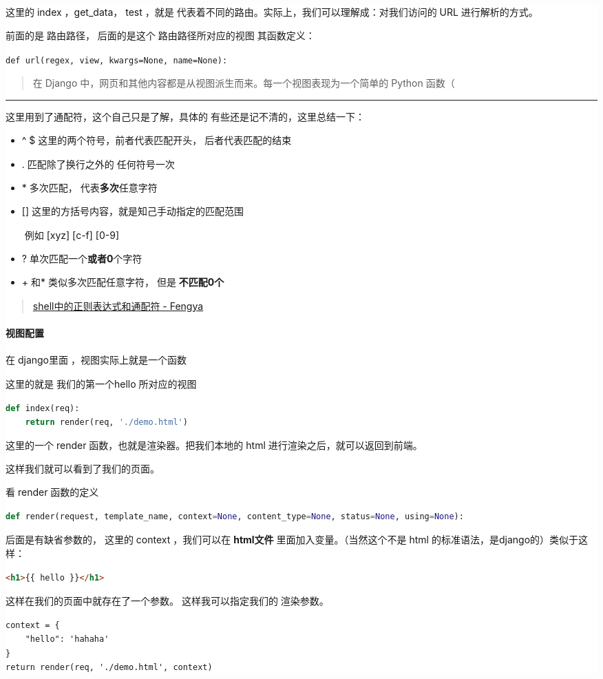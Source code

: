这里的 index ，get_data， test ，就是 代表着不同的路由。实际上，我们可以理解成：对我们访问的 URL 进行解析的方式。

前面的是 路由路径， 后面的是这个 路由路径所对应的视图 其函数定义：

```
def url(regex, view, kwargs=None, name=None):
```

> 在 Django 中，网页和其他内容都是从视图派生而来。每一个视图表现为一个简单的 Python 函数（ 



---



这里用到了通配符，这个自己只是了解，具体的 有些还是记不清的，这里总结一下：

- ^ $  		这里的两个符号，前者代表匹配开头， 后者代表匹配的结束

- . 		匹配除了换行之外的 任何符号一次

- \* 		多次匹配， 代表**多次**任意字符

- []		这里的方括号内容，就是知己手动指定的匹配范围

  ​	例如 [xyz]  \[c-f] \[0-9] 

- ?		单次匹配一个**或者0**个字符

- \+ 		和* 类似多次匹配任意字符， 但是 **不匹配0个**

> [shell中的正则表达式和通配符 - Fengya](https://www.jianshu.com/p/49d5ee46de47)

#### 视图配置

在 django里面  ，视图实际上就是一个函数

这里的就是 我们的第一个hello 所对应的视图

```python
def index(req):
    return render(req, './demo.html')
```

这里的一个 render 函数，也就是渲染器。把我们本地的 html 进行渲染之后，就可以返回到前端。

这样我们就可以看到了我们的页面。

看 render 函数的定义 

```python
def render(request, template_name, context=None, content_type=None, status=None, using=None):
```

后面是有缺省参数的， 这里的 context ，我们可以在 **html文件** 里面加入变量。（当然这个不是 html 的标准语法，是django的）类似于这样：

```html
<h1>{{ hello }}</h1>
```

这样在我们的页面中就存在了一个参数。 这样我可以指定我们的 渲染参数。

```
context = {
    "hello": 'hahaha'
}
return render(req, './demo.html', context)
```
